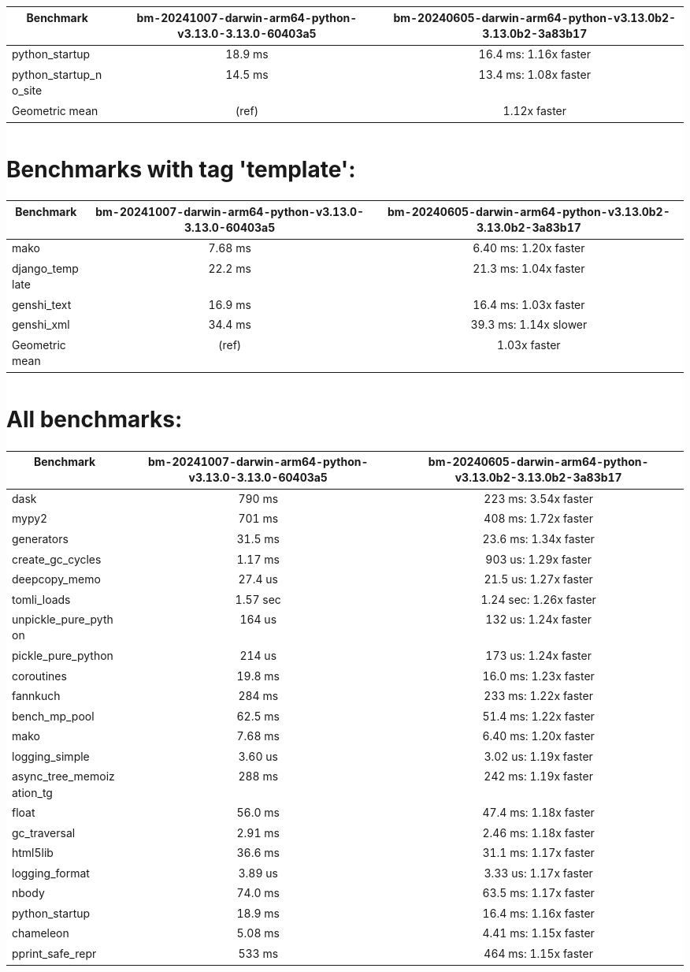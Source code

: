 | Benchmark              | bm-20241007-darwin-arm64-python-v3.13.0-3.13.0-60403a5 | bm-20240605-darwin-arm64-python-v3.13.0b2-3.13.0b2-3a83b17 |
|------------------------|:------------------------------------------------------:|:----------------------------------------------------------:|
| python_startup         | 18.9 ms                                                | 16.4 ms: 1.16x faster                                      |
| python_startup_no_site | 14.5 ms                                                | 13.4 ms: 1.08x faster                                      |
| Geometric mean         | (ref)                                                  | 1.12x faster                                               |

Benchmarks with tag 'template':
===============================

| Benchmark       | bm-20241007-darwin-arm64-python-v3.13.0-3.13.0-60403a5 | bm-20240605-darwin-arm64-python-v3.13.0b2-3.13.0b2-3a83b17 |
|-----------------|:------------------------------------------------------:|:----------------------------------------------------------:|
| mako            | 7.68 ms                                                | 6.40 ms: 1.20x faster                                      |
| django_template | 22.2 ms                                                | 21.3 ms: 1.04x faster                                      |
| genshi_text     | 16.9 ms                                                | 16.4 ms: 1.03x faster                                      |
| genshi_xml      | 34.4 ms                                                | 39.3 ms: 1.14x slower                                      |
| Geometric mean  | (ref)                                                  | 1.03x faster                                               |

All benchmarks:
===============

| Benchmark                        | bm-20241007-darwin-arm64-python-v3.13.0-3.13.0-60403a5 | bm-20240605-darwin-arm64-python-v3.13.0b2-3.13.0b2-3a83b17 |
|----------------------------------|:------------------------------------------------------:|:----------------------------------------------------------:|
| dask                             | 790 ms                                                 | 223 ms: 3.54x faster                                       |
| mypy2                            | 701 ms                                                 | 408 ms: 1.72x faster                                       |
| generators                       | 31.5 ms                                                | 23.6 ms: 1.34x faster                                      |
| create_gc_cycles                 | 1.17 ms                                                | 903 us: 1.29x faster                                       |
| deepcopy_memo                    | 27.4 us                                                | 21.5 us: 1.27x faster                                      |
| tomli_loads                      | 1.57 sec                                               | 1.24 sec: 1.26x faster                                     |
| unpickle_pure_python             | 164 us                                                 | 132 us: 1.24x faster                                       |
| pickle_pure_python               | 214 us                                                 | 173 us: 1.24x faster                                       |
| coroutines                       | 19.8 ms                                                | 16.0 ms: 1.23x faster                                      |
| fannkuch                         | 284 ms                                                 | 233 ms: 1.22x faster                                       |
| bench_mp_pool                    | 62.5 ms                                                | 51.4 ms: 1.22x faster                                      |
| mako                             | 7.68 ms                                                | 6.40 ms: 1.20x faster                                      |
| logging_simple                   | 3.60 us                                                | 3.02 us: 1.19x faster                                      |
| async_tree_memoization_tg        | 288 ms                                                 | 242 ms: 1.19x faster                                       |
| float                            | 56.0 ms                                                | 47.4 ms: 1.18x faster                                      |
| gc_traversal                     | 2.91 ms                                                | 2.46 ms: 1.18x faster                                      |
| html5lib                         | 36.6 ms                                                | 31.1 ms: 1.17x faster                                      |
| logging_format                   | 3.89 us                                                | 3.33 us: 1.17x faster                                      |
| nbody                            | 74.0 ms                                                | 63.5 ms: 1.17x faster                                      |
| python_startup                   | 18.9 ms                                                | 16.4 ms: 1.16x faster                                      |
| chameleon                        | 5.08 ms                                                | 4.41 ms: 1.15x faster                                      |
| pprint_safe_repr                 | 533 ms                                                 | 464 ms: 1.15x faster                                       |